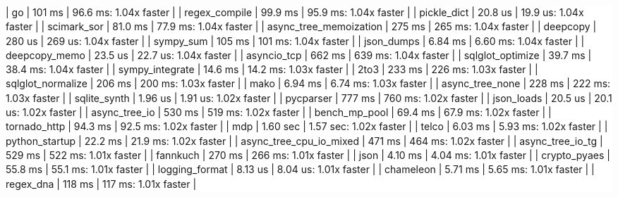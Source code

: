 | go                       | 101 ms                                                              | 96.6 ms: 1.04x faster                                                           |
| regex_compile            | 99.9 ms                                                             | 95.9 ms: 1.04x faster                                                           |
| pickle_dict              | 20.8 us                                                             | 19.9 us: 1.04x faster                                                           |
| scimark_sor              | 81.0 ms                                                             | 77.9 ms: 1.04x faster                                                           |
| async_tree_memoization   | 275 ms                                                              | 265 ms: 1.04x faster                                                            |
| deepcopy                 | 280 us                                                              | 269 us: 1.04x faster                                                            |
| sympy_sum                | 105 ms                                                              | 101 ms: 1.04x faster                                                            |
| json_dumps               | 6.84 ms                                                             | 6.60 ms: 1.04x faster                                                           |
| deepcopy_memo            | 23.5 us                                                             | 22.7 us: 1.04x faster                                                           |
| asyncio_tcp              | 662 ms                                                              | 639 ms: 1.04x faster                                                            |
| sqlglot_optimize         | 39.7 ms                                                             | 38.4 ms: 1.04x faster                                                           |
| sympy_integrate          | 14.6 ms                                                             | 14.2 ms: 1.03x faster                                                           |
| 2to3                     | 233 ms                                                              | 226 ms: 1.03x faster                                                            |
| sqlglot_normalize        | 206 ms                                                              | 200 ms: 1.03x faster                                                            |
| mako                     | 6.94 ms                                                             | 6.74 ms: 1.03x faster                                                           |
| async_tree_none          | 228 ms                                                              | 222 ms: 1.03x faster                                                            |
| sqlite_synth             | 1.96 us                                                             | 1.91 us: 1.02x faster                                                           |
| pycparser                | 777 ms                                                              | 760 ms: 1.02x faster                                                            |
| json_loads               | 20.5 us                                                             | 20.1 us: 1.02x faster                                                           |
| async_tree_io            | 530 ms                                                              | 519 ms: 1.02x faster                                                            |
| bench_mp_pool            | 69.4 ms                                                             | 67.9 ms: 1.02x faster                                                           |
| tornado_http             | 94.3 ms                                                             | 92.5 ms: 1.02x faster                                                           |
| mdp                      | 1.60 sec                                                            | 1.57 sec: 1.02x faster                                                          |
| telco                    | 6.03 ms                                                             | 5.93 ms: 1.02x faster                                                           |
| python_startup           | 22.2 ms                                                             | 21.9 ms: 1.02x faster                                                           |
| async_tree_cpu_io_mixed  | 471 ms                                                              | 464 ms: 1.02x faster                                                            |
| async_tree_io_tg         | 529 ms                                                              | 522 ms: 1.01x faster                                                            |
| fannkuch                 | 270 ms                                                              | 266 ms: 1.01x faster                                                            |
| json                     | 4.10 ms                                                             | 4.04 ms: 1.01x faster                                                           |
| crypto_pyaes             | 55.8 ms                                                             | 55.1 ms: 1.01x faster                                                           |
| logging_format           | 8.13 us                                                             | 8.04 us: 1.01x faster                                                           |
| chameleon                | 5.71 ms                                                             | 5.65 ms: 1.01x faster                                                           |
| regex_dna                | 118 ms                                                              | 117 ms: 1.01x faster                                                            |